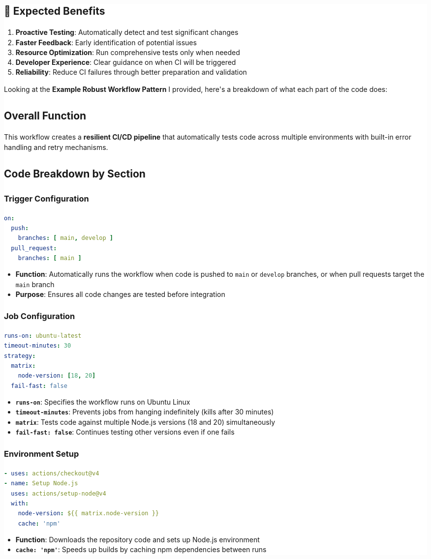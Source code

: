 ## 🎯 **Expected Benefits**

1. **Proactive Testing**: Automatically detect and test significant changes
2. **Faster Feedback**: Early identification of potential issues
3. **Resource Optimization**: Run comprehensive tests only when needed
4. **Developer Experience**: Clear guidance on when CI will be triggered
5. **Reliability**: Reduce CI failures through better preparation and validation


Looking at the **Example Robust Workflow Pattern** I provided, here's a breakdown of what each part of the code does:

## Overall Function
This workflow creates a **resilient CI/CD pipeline** that automatically tests code across multiple environments with built-in error handling and retry mechanisms.

## Code Breakdown by Section

### **Trigger Configuration**
```yaml
on:
  push:
    branches: [ main, develop ]
  pull_request:
    branches: [ main ]
```
- **Function**: Automatically runs the workflow when code is pushed to `main` or `develop` branches, or when pull requests target the `main` branch
- **Purpose**: Ensures all code changes are tested before integration

### **Job Configuration**
```yaml
runs-on: ubuntu-latest
timeout-minutes: 30
strategy:
  matrix:
    node-version: [18, 20]
  fail-fast: false
```
- **`runs-on`**: Specifies the workflow runs on Ubuntu Linux
- **`timeout-minutes`**: Prevents jobs from hanging indefinitely (kills after 30 minutes)
- **`matrix`**: Tests code against multiple Node.js versions (18 and 20) simultaneously
- **`fail-fast: false`**: Continues testing other versions even if one fails

### **Environment Setup**
```yaml
- uses: actions/checkout@v4
- name: Setup Node.js
  uses: actions/setup-node@v4
  with:
    node-version: ${{ matrix.node-version }}
    cache: 'npm'
```
- **Function**: Downloads the repository code and sets up Node.js environment
- **`cache: 'npm'`**: Speeds up builds by caching npm dependencies between runs
